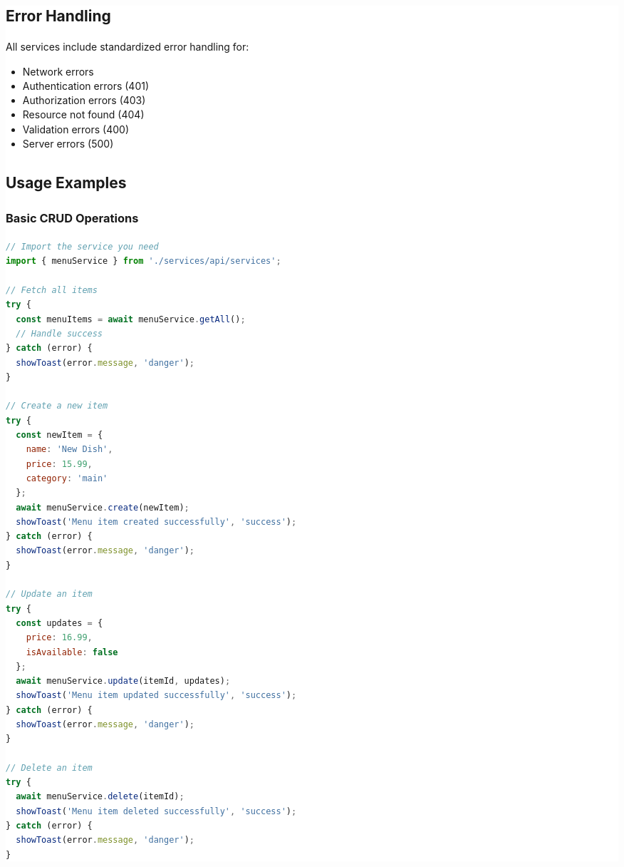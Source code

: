 ## Error Handling
All services include standardized error handling for:
- Network errors
- Authentication errors (401)
- Authorization errors (403)
- Resource not found (404)
- Validation errors (400)
- Server errors (500)

## Usage Examples

### Basic CRUD Operations
```javascript
// Import the service you need
import { menuService } from './services/api/services';

// Fetch all items
try {
  const menuItems = await menuService.getAll();
  // Handle success
} catch (error) {
  showToast(error.message, 'danger');
}

// Create a new item
try {
  const newItem = {
    name: 'New Dish',
    price: 15.99,
    category: 'main'
  };
  await menuService.create(newItem);
  showToast('Menu item created successfully', 'success');
} catch (error) {
  showToast(error.message, 'danger');
}

// Update an item
try {
  const updates = {
    price: 16.99,
    isAvailable: false
  };
  await menuService.update(itemId, updates);
  showToast('Menu item updated successfully', 'success');
} catch (error) {
  showToast(error.message, 'danger');
}

// Delete an item
try {
  await menuService.delete(itemId);
  showToast('Menu item deleted successfully', 'success');
} catch (error) {
  showToast(error.message, 'danger');
}
```
